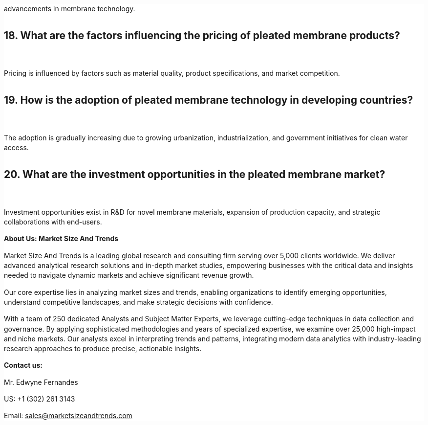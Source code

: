 advancements in membrane technology.</p><h2>18. What are the factors influencing the pricing of pleated membrane products?</h2><p>&nbsp;</p><p>Pricing is influenced by factors such as material quality, product specifications, and market competition.</p><h2>19. How is the adoption of pleated membrane technology in developing countries?</h2><p>&nbsp;</p><p>The adoption is gradually increasing due to growing urbanization, industrialization, and government initiatives for clean water access.</p><h2>20. What are the investment opportunities in the pleated membrane market?</h2><p>&nbsp;</p><p>Investment opportunities exist in R&D for novel membrane materials, expansion of production capacity, and strategic collaborations with end-users.</p></body></html></p><p><strong>About Us:&nbsp;Market Size And Trends</strong></p><p>Market Size And Trends&nbsp;is a leading global research and consulting firm serving over 5,000 clients worldwide. We deliver advanced analytical research solutions and in-depth market studies, empowering businesses with the critical data and insights needed to navigate dynamic markets and achieve significant revenue growth.</p><p>Our core expertise lies in analyzing market sizes and trends, enabling organizations to identify emerging opportunities, understand competitive landscapes, and make strategic decisions with confidence.</p><p>With a team of 250 dedicated Analysts and Subject Matter Experts, we leverage cutting-edge techniques in data collection and governance. By applying sophisticated methodologies and years of specialized expertise, we examine over 25,000 high-impact and niche markets. Our analysts excel in interpreting trends and patterns, integrating modern data analytics with industry-leading research approaches to produce precise, actionable insights.</p><p><strong>Contact us:</strong></p><p>Mr. Edwyne Fernandes</p><p>US: +1 (302) 261 3143</p><p>Email: <a href="mailto:sales@marketsizeandtrends.com">sales@marketsizeandtrends.com</a>&nbsp;</p>

